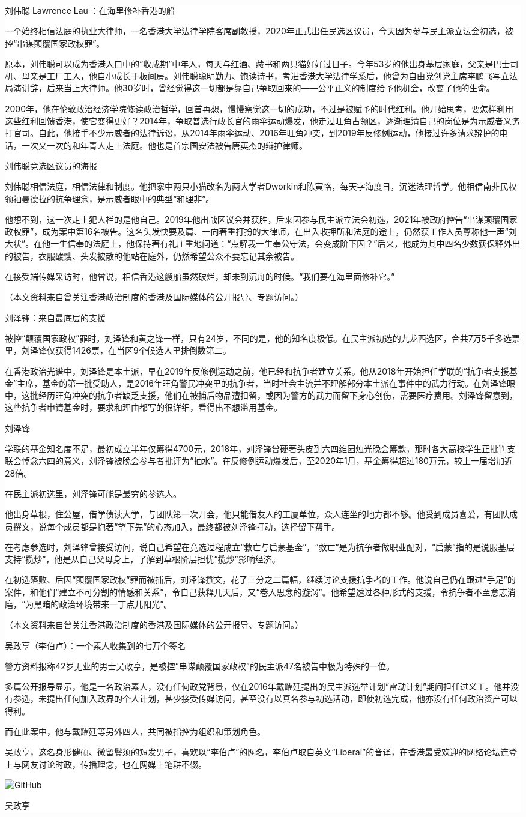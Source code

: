 刘伟聪 Lawrence Lau ：在海里修补香港的船

一个始终相信法庭的执业大律师，一名香港大学法律学院客席副教授，2020年正式出任民选区议员，今天因为参与民主派立法会初选，被控“串谋颠覆国家政权罪”。

原本，刘伟聪可以成为香港人口中的“收成期”中年人，每天与红酒、藏书和两只猫好好过日子。今年53岁的他出身基层家庭，父亲是巴士司机、母亲是工厂工人，他自小成长于板间房。刘伟聪聪明勤力、饱读诗书，考进香港大学法律学系后，他曾为自由党创党主席李鹏飞写立法局演讲辞，后来当上大律师。他30岁时，曾经觉得这一切都是靠自己争取回来的——公平正义的制度给予他机会，改变了他的生命。

2000年，他在伦敦政治经济学院修读政治哲学，回首再想，慢慢察觉这一切的成功，不过是被赋予的时代红利。他开始思考，要怎样利用这些红利回馈香港，使它变得更好？2014年，争取普选行政长官的雨伞运动爆发，他走过旺角占领区，逐渐理清自己的岗位是为示威者义务打官司。自此，他接手不少示威者的法律诉讼，从2014年雨伞运动、2016年旺角冲突，到2019年反修例运动，他接过许多请求辩护的电话，一次又一次的和年青人走上法庭。他也是首宗国安法被告唐英杰的辩护律师。

刘伟聪竞选区议员的海报

刘伟聪相信法庭，相信法律和制度。他把家中两只小猫改名为两大学者Dworkin和陈寅恪，每天字海度日，沉迷法理哲学。他相信南非民权领袖曼德拉的抗争理念，是示威者眼中的典型“和理非”。

他想不到，这一次走上犯人栏的是他自己。2019年他出战区议会并获胜，后来因参与民主派立法会初选，2021年被政府控告“串谋颠覆国家政权罪”，成为案中第16名被告。这名头发快要及肩、一向著重打扮的大律师，在出入收押所和法庭的途上，仍然获工作人员尊称他一声“刘大状”。在他一生信奉的法庭上，他保持著有礼庄重地问道：“点解我一生奉公守法，会变成阶下囚？”后来，他成为其中四名少数获保释外出的被告，衣服酸馊、头发披散的他站在庭外，仍然希望公众不要忘记其余被告。

在接受端传媒采访时，他曾说，相信香港这艘船虽然破烂，却未到沉舟的时候。“我们要在海里面修补它。”

（本文资料来自曾关注香港政治制度的香港及国际媒体的公开报导、专题访问。）

刘泽锋：来自最底层的支援

被控“颠覆国家政权”罪时，刘泽锋和黄之锋一样，只有24岁，不同的是，他的知名度极低。在民主派初选的九龙西选区，合共7万5千多选票里，刘泽锋仅获得1426票，在当区9个候选人里排倒数第二。

在香港政治光谱中，刘泽锋是本土派，早在2019年反修例运动之前，他已经和抗争者建立关系。他从2018年开始担任学联的“抗争者支援基金”主席，基金的第一批受助人，是2016年旺角警民冲突里的抗争者，当时社会主流并不理解部分本土派在事件中的武力行动。在刘泽锋眼中，这批经历旺角冲突的抗争者缺乏支援，他们在被捕后物品遭扣留，或因为警方的武力而留下身心创伤，需要医疗费用。刘泽锋留意到，这些抗争者申请基金时，要求和理由都写的很详细，看得出不想滥用基金。

刘泽锋

学联的基金知名度不足，最初成立半年仅筹得4700元，2018年，刘泽锋曾硬著头皮到六四维园烛光晚会筹款，那时各大高校学生正批判支联会悼念六四的意义，刘泽锋被晚会参与者批评为“抽水”。在反修例运动爆发后，至2020年1月，基金筹得超过180万元，较上一届增加近28倍。

在民主派初选里，刘泽锋可能是最穷的参选人。

他出身草根，住公屋，借学债读大学，与团队第一次开会，他只能借友人的工厦单位，众人连坐的地方都不够。他受到成员喜爱，有团队成员撰文，说每个成员都是抱著“望下先”的心态加入，最终都被刘泽锋打动，选择留下帮手。

在考虑参选时，刘泽锋曾接受访问，说自己希望在竞选过程成立“救亡与启蒙基金”，“救亡”是为抗争者做职业配对，“启蒙”指的是说服基层支持“揽炒”，他是从自己父母身上，了解到草根阶层担忧“揽炒”影响经济。

在初选落败、后因“颠覆国家政权”罪而被捕后，刘泽锋撰文，花了三分之二篇幅，继续讨论支援抗争者的工作。他说自己仍在跟进“手足”的案件，和他们“建立不可分割的情感和关系”，令自己获释几天后，又“卷入思念的漩涡”。他希望透过各种形式的支援，令抗争者不至意志消磨，“为黑暗的政治环境带来一丁点儿阳光”。

（本文资料来自曾关注香港政治制度的香港及国际媒体的公开报导、专题访问。）

吴政亨（李伯卢）：一个素人收集到的七万个签名

警方资料报称42岁无业的男士吴政亨，是被控“串谋颠覆国家政权”的民主派47名被告中极为特殊的一位。

多篇公开报导显示，他是一名政治素人，没有任何政党背景，仅在2016年戴耀廷提出的民主派选举计划“雷动计划”期间担任过义工。他并没有参选，未提出任何加入政界的个人计划，甚少接受传媒访问，甚至没有以真名参与初选活动，即使初选完成，他亦没有任何政治资产可以得利。

而在此案中，他与戴耀廷等另外四人，共同被指控为组织和策划角色。

吴政亨，这名身形健硕、微留鬓须的短发男子，喜欢以“李伯卢”的网名，李伯卢取自英文“Liberal”的音译，在香港最受欢迎的网络论坛连登上与网友讨论时政，传播理念，也在网媒上笔耕不辍。

![GitHub](https://chinadigitaltimes.net/chinese/files/2021/03/4452_o.jpg)

吴政亨
